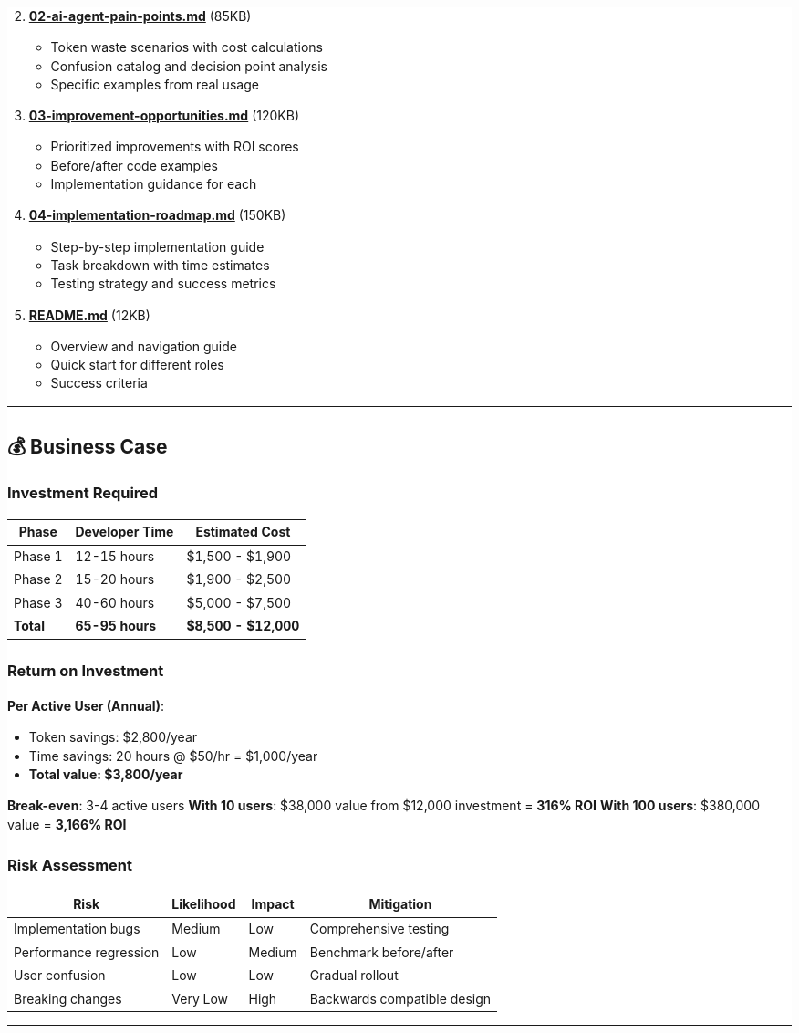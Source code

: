 2. **[02-ai-agent-pain-points.md](./02-ai-agent-pain-points.md)** (85KB)
   - Token waste scenarios with cost calculations
   - Confusion catalog and decision point analysis
   - Specific examples from real usage

3. **[03-improvement-opportunities.md](./03-improvement-opportunities.md)** (120KB)
   - Prioritized improvements with ROI scores
   - Before/after code examples
   - Implementation guidance for each

4. **[04-implementation-roadmap.md](./04-implementation-roadmap.md)** (150KB)
   - Step-by-step implementation guide
   - Task breakdown with time estimates
   - Testing strategy and success metrics

5. **[README.md](./README.md)** (12KB)
   - Overview and navigation guide
   - Quick start for different roles
   - Success criteria

---

## 💰 Business Case

### Investment Required

| Phase | Developer Time | Estimated Cost |
|-------|----------------|----------------|
| Phase 1 | 12-15 hours | $1,500 - $1,900 |
| Phase 2 | 15-20 hours | $1,900 - $2,500 |
| Phase 3 | 40-60 hours | $5,000 - $7,500 |
| **Total** | **65-95 hours** | **$8,500 - $12,000** |

### Return on Investment

**Per Active User (Annual)**:
- Token savings: $2,800/year
- Time savings: 20 hours @ $50/hr = $1,000/year
- **Total value: $3,800/year**

**Break-even**: 3-4 active users
**With 10 users**: $38,000 value from $12,000 investment = **316% ROI**
**With 100 users**: $380,000 value = **3,166% ROI**

### Risk Assessment

| Risk | Likelihood | Impact | Mitigation |
|------|------------|--------|------------|
| Implementation bugs | Medium | Low | Comprehensive testing |
| Performance regression | Low | Medium | Benchmark before/after |
| User confusion | Low | Low | Gradual rollout |
| Breaking changes | Very Low | High | Backwards compatible design |

---